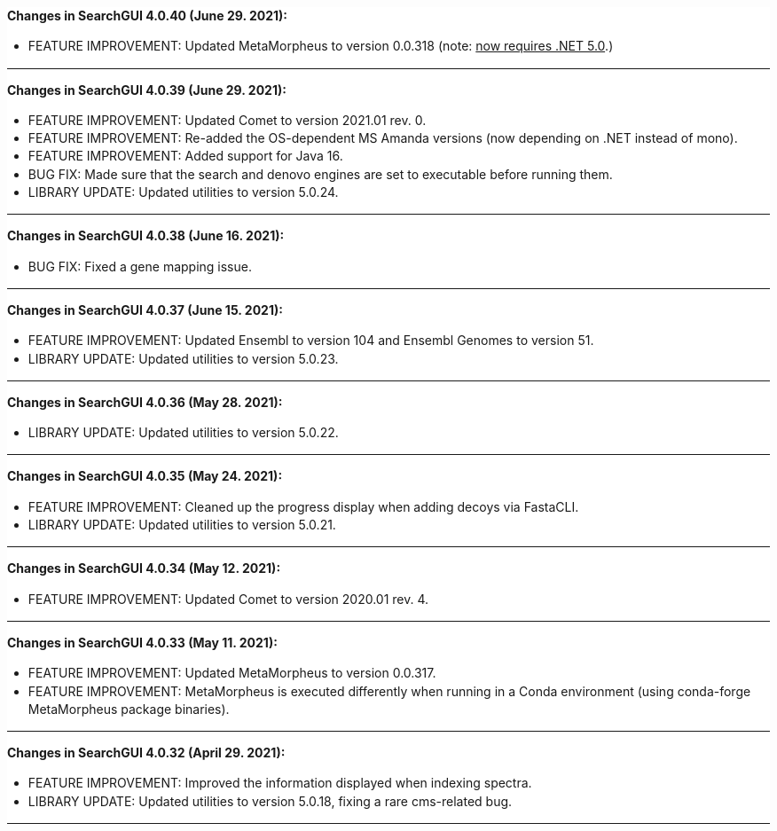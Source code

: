 **Changes in SearchGUI 4.0.40 (June 29. 2021):**

* FEATURE IMPROVEMENT: Updated MetaMorpheus to version 0.0.318 (note: [now requires .NET 5.0](https://github.com/smith-chem-wisc/MetaMorpheus/releases/tag/0.0.318).)

---

**Changes in SearchGUI 4.0.39 (June 29. 2021):**

* FEATURE IMPROVEMENT: Updated Comet to version 2021.01 rev. 0.
* FEATURE IMPROVEMENT: Re-added the OS-dependent MS Amanda versions (now depending on .NET instead of mono).
* FEATURE IMPROVEMENT: Added support for Java 16.
* BUG FIX: Made sure that the search and denovo engines are set to executable before running them.
* LIBRARY UPDATE: Updated utilities to version 5.0.24.

---

**Changes in SearchGUI 4.0.38 (June 16. 2021):**

* BUG FIX: Fixed a gene mapping issue.

---

**Changes in SearchGUI 4.0.37 (June 15. 2021):**

* FEATURE IMPROVEMENT: Updated Ensembl to version 104 and Ensembl Genomes to version 51.
* LIBRARY UPDATE: Updated utilities to version 5.0.23.

---

**Changes in SearchGUI 4.0.36 (May 28. 2021):**

* LIBRARY UPDATE: Updated utilities to version 5.0.22.

---

**Changes in SearchGUI 4.0.35 (May 24. 2021):**

* FEATURE IMPROVEMENT: Cleaned up the progress display when adding decoys via FastaCLI.
* LIBRARY UPDATE: Updated utilities to version 5.0.21.

---

**Changes in SearchGUI 4.0.34 (May 12. 2021):**

* FEATURE IMPROVEMENT: Updated Comet to version 2020.01 rev. 4.

---

**Changes in SearchGUI 4.0.33 (May 11. 2021):**

* FEATURE IMPROVEMENT: Updated MetaMorpheus to version 0.0.317.
* FEATURE IMPROVEMENT: MetaMorpheus is executed differently when running in a Conda environment (using conda-forge MetaMorpheus package binaries).

---

**Changes in SearchGUI 4.0.32 (April 29. 2021):**

* FEATURE IMPROVEMENT: Improved the information displayed when indexing spectra.
* LIBRARY UPDATE: Updated utilities to version 5.0.18, fixing a rare cms-related bug.

---